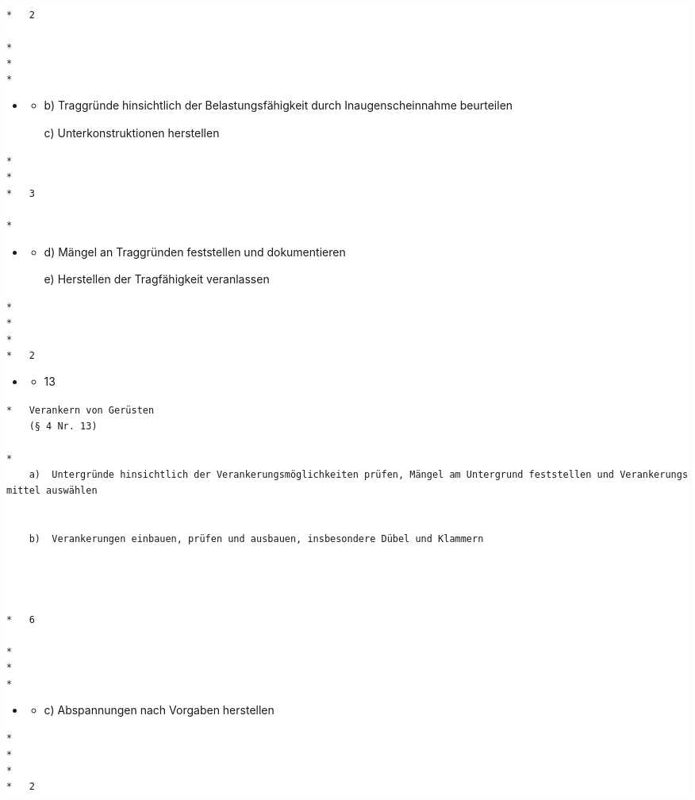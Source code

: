 

    *   2

    *
    *
    *

*    *
        b)  Traggründe hinsichtlich der Belastungsfähigkeit durch Inaugenscheinnahme beurteilen


        c)  Unterkonstruktionen herstellen




    *
    *
    *   3

    *

*    *
        d)  Mängel an Traggründen feststellen und dokumentieren


        e)  Herstellen der Tragfähigkeit veranlassen




    *
    *
    *
    *   2


*    *   13

    *   Verankern von Gerüsten
        (§ 4 Nr. 13)

    *
        a)  Untergründe hinsichtlich der Verankerungsmöglichkeiten prüfen, Mängel am Untergrund feststellen und Verankerungsmittel auswählen


        b)  Verankerungen einbauen, prüfen und ausbauen, insbesondere Dübel und Klammern




    *   6

    *
    *
    *

*    *
        c)  Abspannungen nach Vorgaben herstellen




    *
    *
    *
    *   2
